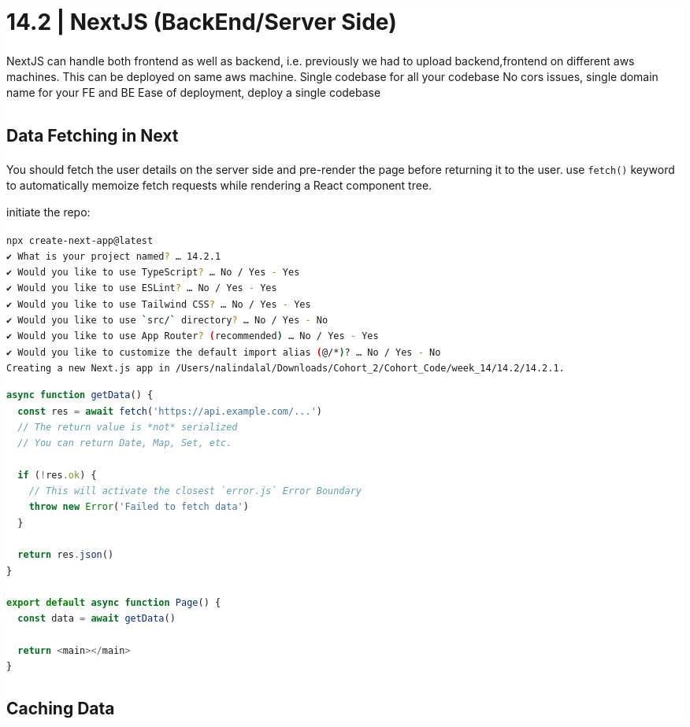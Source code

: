 # 14.2 | NextJS (BackEnd/Server Side)

NextJS can handle both frontend as well as backend, i.e. previously we had to upload backend,frontend on different aws machines. This can be deployed on same aws machine.
Single codebase for all your codebase
No cors issues, single domain name for your FE and BE
Ease of deployment, deploy a single codebase

## Data Fetching in Next

You should fetch the user details on the server side and pre-render the page before returning it to the user.
use `fetch()` keyword to automatically memoize fetch requests while rendering a React component tree.

initiate the repo:

```bash
npx create-next-app@latest
✔ What is your project named? … 14.2.1
✔ Would you like to use TypeScript? … No / Yes - Yes
✔ Would you like to use ESLint? … No / Yes - Yes
✔ Would you like to use Tailwind CSS? … No / Yes - Yes
✔ Would you like to use `src/` directory? … No / Yes - No
✔ Would you like to use App Router? (recommended) … No / Yes - Yes
✔ Would you like to customize the default import alias (@/*)? … No / Yes - No
Creating a new Next.js app in /Users/nalindalal/Downloads/Cohort_2/Cohort_Code/week_14/14.2/14.2.1.
```

```ts
async function getData() {
  const res = await fetch('https://api.example.com/...')
  // The return value is *not* serialized
  // You can return Date, Map, Set, etc.

  if (!res.ok) {
    // This will activate the closest `error.js` Error Boundary
    throw new Error('Failed to fetch data')
  }

  return res.json()
}

export default async function Page() {
  const data = await getData()

  return <main></main>
}
```

## Caching Data
